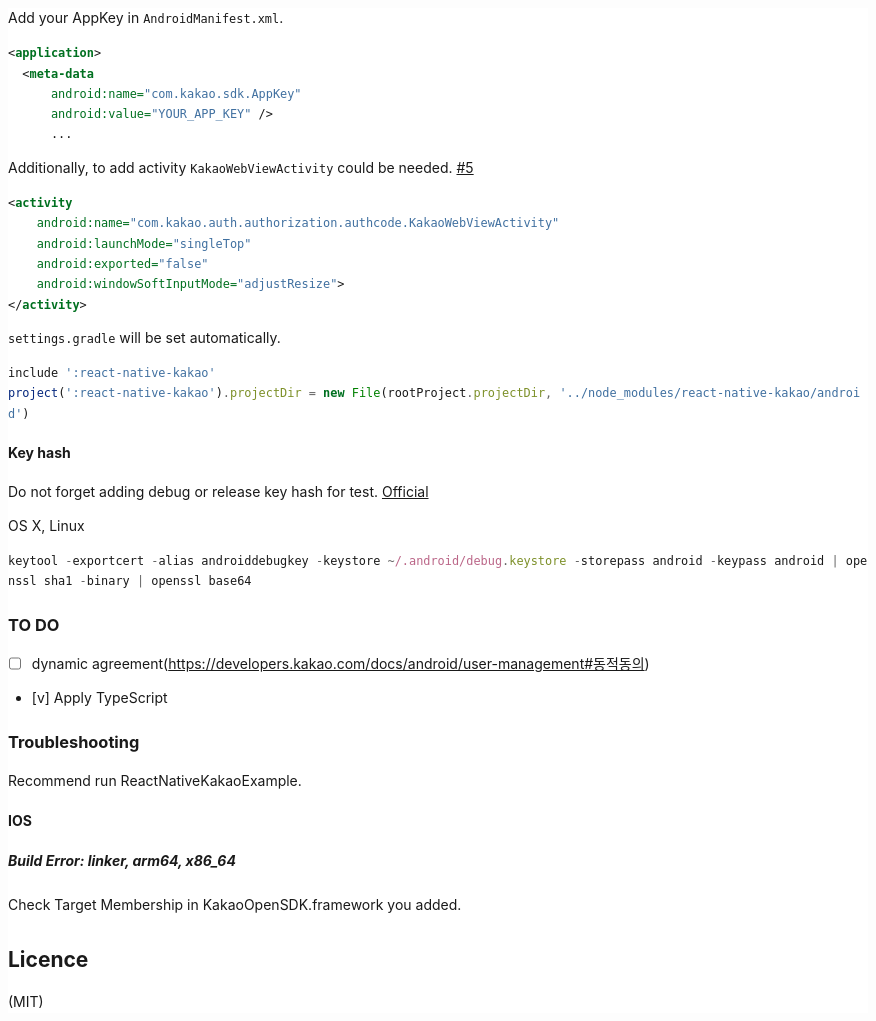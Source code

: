 Add your AppKey in `AndroidManifest.xml`.

```xml
<application>
  <meta-data
      android:name="com.kakao.sdk.AppKey"
      android:value="YOUR_APP_KEY" />
      ...
```

Additionally,  to add activity `KakaoWebViewActivity` could be needed. [#5](https://github.com/JeffGuKang/react-native-kakao/issues/5)

```xml
<activity
    android:name="com.kakao.auth.authorization.authcode.KakaoWebViewActivity"
    android:launchMode="singleTop"
    android:exported="false"
    android:windowSoftInputMode="adjustResize">
</activity>
```

`settings.gradle` will be set automatically.

```js
include ':react-native-kakao'
project(':react-native-kakao').projectDir = new File(rootProject.projectDir, '../node_modules/react-native-kakao/android')
```

#### Key hash
Do not forget adding debug or release key hash for test. [Official](https://developers.kakao.com/docs/android/getting-started#키해시-등록)

OS X, Linux

```js
keytool -exportcert -alias androiddebugkey -keystore ~/.android/debug.keystore -storepass android -keypass android | openssl sha1 -binary | openssl base64
```

### TO DO

- [ ] dynamic agreement(https://developers.kakao.com/docs/android/user-management#동적동의)
- [v] Apply TypeScript

### Troubleshooting

Recommend run ReactNativeKakaoExample.

#### IOS

##### Build Error: linker, arm64, x86_64

Check Target Membership in KakaoOpenSDK.framework you added.

## Licence

(MIT)
